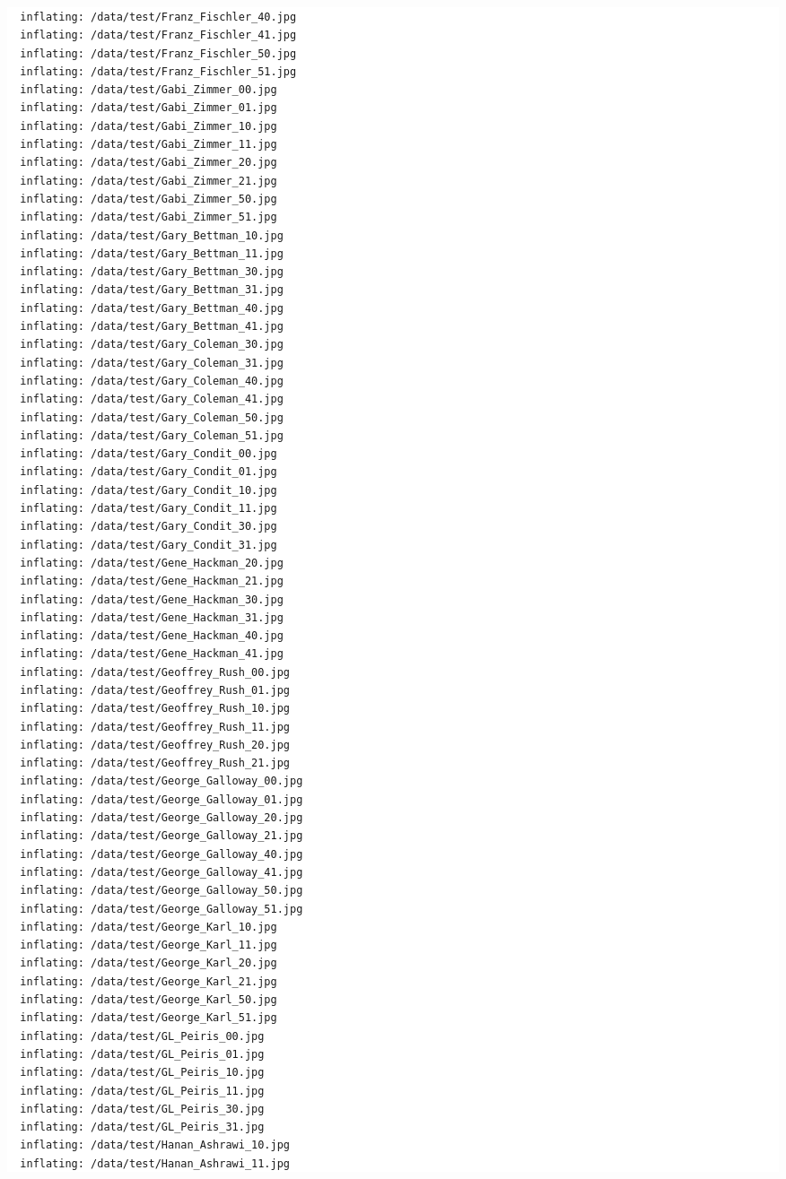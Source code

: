       inflating: /data/test/Franz_Fischler_40.jpg  
      inflating: /data/test/Franz_Fischler_41.jpg  
      inflating: /data/test/Franz_Fischler_50.jpg  
      inflating: /data/test/Franz_Fischler_51.jpg  
      inflating: /data/test/Gabi_Zimmer_00.jpg  
      inflating: /data/test/Gabi_Zimmer_01.jpg  
      inflating: /data/test/Gabi_Zimmer_10.jpg  
      inflating: /data/test/Gabi_Zimmer_11.jpg  
      inflating: /data/test/Gabi_Zimmer_20.jpg  
      inflating: /data/test/Gabi_Zimmer_21.jpg  
      inflating: /data/test/Gabi_Zimmer_50.jpg  
      inflating: /data/test/Gabi_Zimmer_51.jpg  
      inflating: /data/test/Gary_Bettman_10.jpg  
      inflating: /data/test/Gary_Bettman_11.jpg  
      inflating: /data/test/Gary_Bettman_30.jpg  
      inflating: /data/test/Gary_Bettman_31.jpg  
      inflating: /data/test/Gary_Bettman_40.jpg  
      inflating: /data/test/Gary_Bettman_41.jpg  
      inflating: /data/test/Gary_Coleman_30.jpg  
      inflating: /data/test/Gary_Coleman_31.jpg  
      inflating: /data/test/Gary_Coleman_40.jpg  
      inflating: /data/test/Gary_Coleman_41.jpg  
      inflating: /data/test/Gary_Coleman_50.jpg  
      inflating: /data/test/Gary_Coleman_51.jpg  
      inflating: /data/test/Gary_Condit_00.jpg  
      inflating: /data/test/Gary_Condit_01.jpg  
      inflating: /data/test/Gary_Condit_10.jpg  
      inflating: /data/test/Gary_Condit_11.jpg  
      inflating: /data/test/Gary_Condit_30.jpg  
      inflating: /data/test/Gary_Condit_31.jpg  
      inflating: /data/test/Gene_Hackman_20.jpg  
      inflating: /data/test/Gene_Hackman_21.jpg  
      inflating: /data/test/Gene_Hackman_30.jpg  
      inflating: /data/test/Gene_Hackman_31.jpg  
      inflating: /data/test/Gene_Hackman_40.jpg  
      inflating: /data/test/Gene_Hackman_41.jpg  
      inflating: /data/test/Geoffrey_Rush_00.jpg  
      inflating: /data/test/Geoffrey_Rush_01.jpg  
      inflating: /data/test/Geoffrey_Rush_10.jpg  
      inflating: /data/test/Geoffrey_Rush_11.jpg  
      inflating: /data/test/Geoffrey_Rush_20.jpg  
      inflating: /data/test/Geoffrey_Rush_21.jpg  
      inflating: /data/test/George_Galloway_00.jpg  
      inflating: /data/test/George_Galloway_01.jpg  
      inflating: /data/test/George_Galloway_20.jpg  
      inflating: /data/test/George_Galloway_21.jpg  
      inflating: /data/test/George_Galloway_40.jpg  
      inflating: /data/test/George_Galloway_41.jpg  
      inflating: /data/test/George_Galloway_50.jpg  
      inflating: /data/test/George_Galloway_51.jpg  
      inflating: /data/test/George_Karl_10.jpg  
      inflating: /data/test/George_Karl_11.jpg  
      inflating: /data/test/George_Karl_20.jpg  
      inflating: /data/test/George_Karl_21.jpg  
      inflating: /data/test/George_Karl_50.jpg  
      inflating: /data/test/George_Karl_51.jpg  
      inflating: /data/test/GL_Peiris_00.jpg  
      inflating: /data/test/GL_Peiris_01.jpg  
      inflating: /data/test/GL_Peiris_10.jpg  
      inflating: /data/test/GL_Peiris_11.jpg  
      inflating: /data/test/GL_Peiris_30.jpg  
      inflating: /data/test/GL_Peiris_31.jpg  
      inflating: /data/test/Hanan_Ashrawi_10.jpg  
      inflating: /data/test/Hanan_Ashrawi_11.jpg  